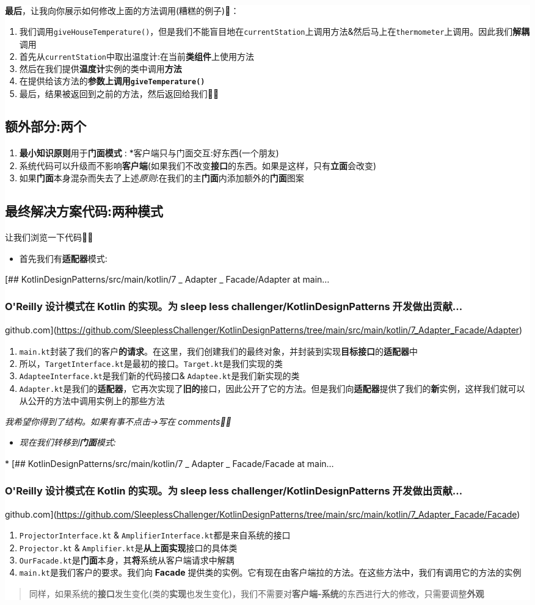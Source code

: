 **最后**，让我向你展示如何修改上面的方法调用(糟糕的例子)🎉：

1.  我们调用`giveHouseTemperature()`，但是我们不能盲目地在`currentStation`上调用方法&然后马上在`thermometer`上调用。因此我们**解耦**调用
2.  首先从`currentStation`中取出温度计:在当前**类组件**上使用方法
3.  然后在我们提供**温度计**实例的类中调用**方法**
4.  在提供给该方法的**参数上调用`giveTemperature()`**
5.  最后，结果被返回到之前的方法，然后返回给我们🙌🏼

## 额外部分:两个

1.  **最小知识原则**用于**门面模式** :
    *客户端只与门面交互:好东西(一个朋友)
2.  系统代码可以升级而不影响**客户端**(如果我们不改变**接口**的东西。如果是这样，只有**立面**会改变)
3.  如果**门面**本身混杂而失去了上述*原则*:在我们的主**门面**内添加额外的**门面**图案

## 最终解决方案代码:两种模式

让我们浏览一下代码🤟🏼

*   首先我们有**适配器**模式:

[](https://github.com/SleeplessChallenger/KotlinDesignPatterns/tree/main/src/main/kotlin/7_Adapter_Facade/Adapter) [## KotlinDesignPatterns/src/main/kotlin/7 _ Adapter _ Facade/Adapter at main…

### O'Reilly 设计模式在 Kotlin 的实现。为 sleep less challenger/KotlinDesignPatterns 开发做出贡献…

github.com](https://github.com/SleeplessChallenger/KotlinDesignPatterns/tree/main/src/main/kotlin/7_Adapter_Facade/Adapter) 

1.  `main.kt`封装了我们的客户**的请求**。在这里，我们创建我们的最终对象，并封装到实现**目标接口**的**适配器**中
2.  所以，`TargetInterface.kt`是最初的接口。`Target.kt`是我们实现的类
3.  `AdapteeInterface.kt`是我们新的代码接口& `Adaptee.kt`是我们新实现的类
4.  `Adapter.kt`是我们的**适配器**，它再次实现了**旧的**接口，因此公开了它的方法。但是我们向**适配器**提供了我们的**新**实例，这样我们就可以从公开的方法中调用实例上的那些方法

*我希望你得到了结构。如果有事不点击->写在 comments✌🏼*

*   *现在我们转移到**门面**模式:*

*[](https://github.com/SleeplessChallenger/KotlinDesignPatterns/tree/main/src/main/kotlin/7_Adapter_Facade/Facade) [## KotlinDesignPatterns/src/main/kotlin/7 _ Adapter _ Facade/Facade at main…

### O'Reilly 设计模式在 Kotlin 的实现。为 sleep less challenger/KotlinDesignPatterns 开发做出贡献…

github.com](https://github.com/SleeplessChallenger/KotlinDesignPatterns/tree/main/src/main/kotlin/7_Adapter_Facade/Facade) 

1.  `ProjectorInterface.kt` & `AmplifierInterface.kt`都是来自系统的接口
2.  `Projector.kt` & `Amplifier.kt`是**从上面实现**接口的具体类
3.  `OurFacade.kt`是**门面**本身，其**将**系统从客户端请求中解耦
4.  `main.kt`是我们客户的要求。我们向 **Facade** 提供类的实例。它有现在由客户端拉的方法。在这些方法中，我们有调用它的方法的实例

> 同样，如果系统的**接口**发生变化(类的**实现**也发生变化)，我们不需要对**客户端-系统**的东西进行大的修改，只需要调整**外观**

